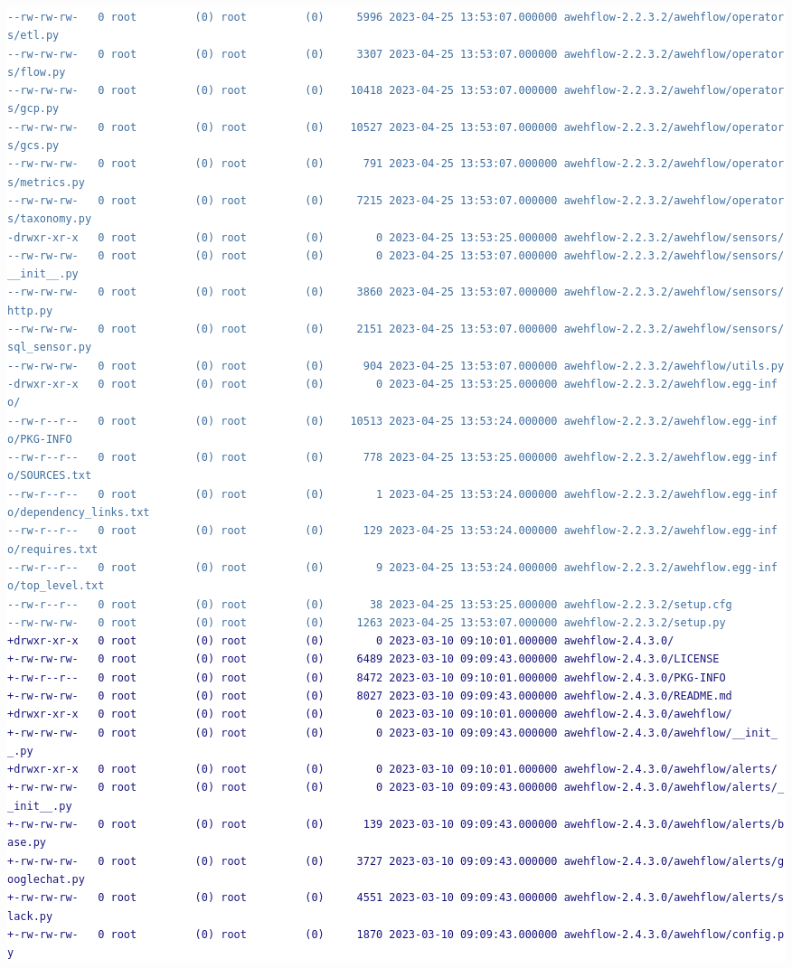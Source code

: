 ```diff
--rw-rw-rw-   0 root         (0) root         (0)     5996 2023-04-25 13:53:07.000000 awehflow-2.2.3.2/awehflow/operators/etl.py
--rw-rw-rw-   0 root         (0) root         (0)     3307 2023-04-25 13:53:07.000000 awehflow-2.2.3.2/awehflow/operators/flow.py
--rw-rw-rw-   0 root         (0) root         (0)    10418 2023-04-25 13:53:07.000000 awehflow-2.2.3.2/awehflow/operators/gcp.py
--rw-rw-rw-   0 root         (0) root         (0)    10527 2023-04-25 13:53:07.000000 awehflow-2.2.3.2/awehflow/operators/gcs.py
--rw-rw-rw-   0 root         (0) root         (0)      791 2023-04-25 13:53:07.000000 awehflow-2.2.3.2/awehflow/operators/metrics.py
--rw-rw-rw-   0 root         (0) root         (0)     7215 2023-04-25 13:53:07.000000 awehflow-2.2.3.2/awehflow/operators/taxonomy.py
-drwxr-xr-x   0 root         (0) root         (0)        0 2023-04-25 13:53:25.000000 awehflow-2.2.3.2/awehflow/sensors/
--rw-rw-rw-   0 root         (0) root         (0)        0 2023-04-25 13:53:07.000000 awehflow-2.2.3.2/awehflow/sensors/__init__.py
--rw-rw-rw-   0 root         (0) root         (0)     3860 2023-04-25 13:53:07.000000 awehflow-2.2.3.2/awehflow/sensors/http.py
--rw-rw-rw-   0 root         (0) root         (0)     2151 2023-04-25 13:53:07.000000 awehflow-2.2.3.2/awehflow/sensors/sql_sensor.py
--rw-rw-rw-   0 root         (0) root         (0)      904 2023-04-25 13:53:07.000000 awehflow-2.2.3.2/awehflow/utils.py
-drwxr-xr-x   0 root         (0) root         (0)        0 2023-04-25 13:53:25.000000 awehflow-2.2.3.2/awehflow.egg-info/
--rw-r--r--   0 root         (0) root         (0)    10513 2023-04-25 13:53:24.000000 awehflow-2.2.3.2/awehflow.egg-info/PKG-INFO
--rw-r--r--   0 root         (0) root         (0)      778 2023-04-25 13:53:25.000000 awehflow-2.2.3.2/awehflow.egg-info/SOURCES.txt
--rw-r--r--   0 root         (0) root         (0)        1 2023-04-25 13:53:24.000000 awehflow-2.2.3.2/awehflow.egg-info/dependency_links.txt
--rw-r--r--   0 root         (0) root         (0)      129 2023-04-25 13:53:24.000000 awehflow-2.2.3.2/awehflow.egg-info/requires.txt
--rw-r--r--   0 root         (0) root         (0)        9 2023-04-25 13:53:24.000000 awehflow-2.2.3.2/awehflow.egg-info/top_level.txt
--rw-r--r--   0 root         (0) root         (0)       38 2023-04-25 13:53:25.000000 awehflow-2.2.3.2/setup.cfg
--rw-rw-rw-   0 root         (0) root         (0)     1263 2023-04-25 13:53:07.000000 awehflow-2.2.3.2/setup.py
+drwxr-xr-x   0 root         (0) root         (0)        0 2023-03-10 09:10:01.000000 awehflow-2.4.3.0/
+-rw-rw-rw-   0 root         (0) root         (0)     6489 2023-03-10 09:09:43.000000 awehflow-2.4.3.0/LICENSE
+-rw-r--r--   0 root         (0) root         (0)     8472 2023-03-10 09:10:01.000000 awehflow-2.4.3.0/PKG-INFO
+-rw-rw-rw-   0 root         (0) root         (0)     8027 2023-03-10 09:09:43.000000 awehflow-2.4.3.0/README.md
+drwxr-xr-x   0 root         (0) root         (0)        0 2023-03-10 09:10:01.000000 awehflow-2.4.3.0/awehflow/
+-rw-rw-rw-   0 root         (0) root         (0)        0 2023-03-10 09:09:43.000000 awehflow-2.4.3.0/awehflow/__init__.py
+drwxr-xr-x   0 root         (0) root         (0)        0 2023-03-10 09:10:01.000000 awehflow-2.4.3.0/awehflow/alerts/
+-rw-rw-rw-   0 root         (0) root         (0)        0 2023-03-10 09:09:43.000000 awehflow-2.4.3.0/awehflow/alerts/__init__.py
+-rw-rw-rw-   0 root         (0) root         (0)      139 2023-03-10 09:09:43.000000 awehflow-2.4.3.0/awehflow/alerts/base.py
+-rw-rw-rw-   0 root         (0) root         (0)     3727 2023-03-10 09:09:43.000000 awehflow-2.4.3.0/awehflow/alerts/googlechat.py
+-rw-rw-rw-   0 root         (0) root         (0)     4551 2023-03-10 09:09:43.000000 awehflow-2.4.3.0/awehflow/alerts/slack.py
+-rw-rw-rw-   0 root         (0) root         (0)     1870 2023-03-10 09:09:43.000000 awehflow-2.4.3.0/awehflow/config.py
```